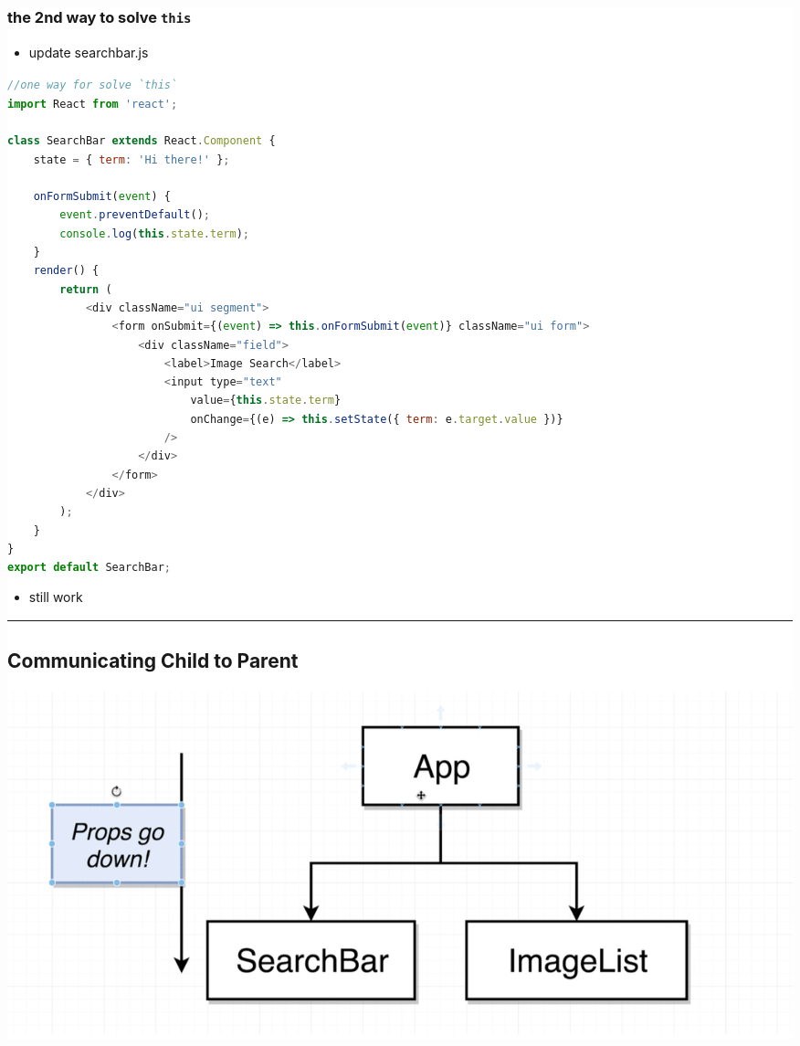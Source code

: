 ### the 2nd way to solve `this`

- update searchbar.js

```js
//one way for solve `this`
import React from 'react';

class SearchBar extends React.Component {
    state = { term: 'Hi there!' };

    onFormSubmit(event) {
        event.preventDefault();
        console.log(this.state.term);
    }
    render() {
        return (
            <div className="ui segment">
                <form onSubmit={(event) => this.onFormSubmit(event)} className="ui form">
                    <div className="field">
                        <label>Image Search</label>
                        <input type="text"
                            value={this.state.term}
                            onChange={(e) => this.setState({ term: e.target.value })}
                        />
                    </div>
                </form>
            </div>
        );
    }
}
export default SearchBar;
```

- still work
---


## Communicating Child to Parent

![](img/2019-12-22-09-46-15.png)
